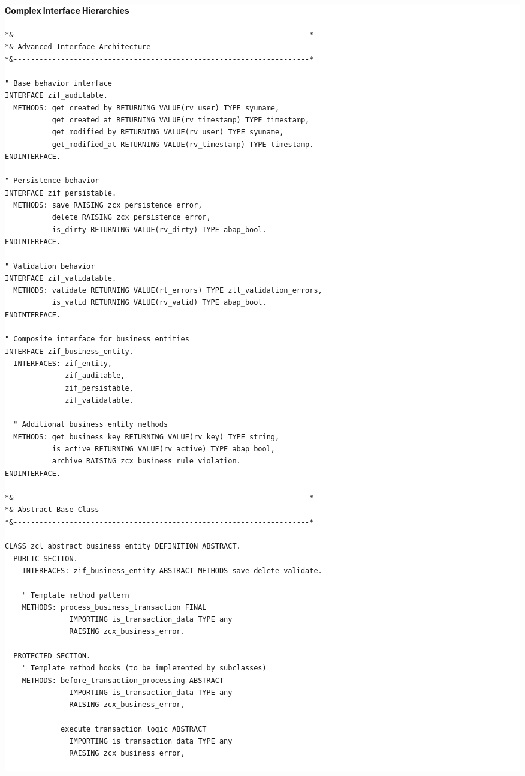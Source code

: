 #### **Complex Interface Hierarchies**
```abap
*&---------------------------------------------------------------------*
*& Advanced Interface Architecture
*&---------------------------------------------------------------------*

" Base behavior interface
INTERFACE zif_auditable.
  METHODS: get_created_by RETURNING VALUE(rv_user) TYPE syuname,
           get_created_at RETURNING VALUE(rv_timestamp) TYPE timestamp,
           get_modified_by RETURNING VALUE(rv_user) TYPE syuname,
           get_modified_at RETURNING VALUE(rv_timestamp) TYPE timestamp.
ENDINTERFACE.

" Persistence behavior
INTERFACE zif_persistable.
  METHODS: save RAISING zcx_persistence_error,
           delete RAISING zcx_persistence_error,
           is_dirty RETURNING VALUE(rv_dirty) TYPE abap_bool.
ENDINTERFACE.

" Validation behavior
INTERFACE zif_validatable.
  METHODS: validate RETURNING VALUE(rt_errors) TYPE ztt_validation_errors,
           is_valid RETURNING VALUE(rv_valid) TYPE abap_bool.
ENDINTERFACE.

" Composite interface for business entities
INTERFACE zif_business_entity.
  INTERFACES: zif_entity,
              zif_auditable,
              zif_persistable,
              zif_validatable.
              
  " Additional business entity methods
  METHODS: get_business_key RETURNING VALUE(rv_key) TYPE string,
           is_active RETURNING VALUE(rv_active) TYPE abap_bool,
           archive RAISING zcx_business_rule_violation.
ENDINTERFACE.

*&---------------------------------------------------------------------*
*& Abstract Base Class
*&---------------------------------------------------------------------*

CLASS zcl_abstract_business_entity DEFINITION ABSTRACT.
  PUBLIC SECTION.
    INTERFACES: zif_business_entity ABSTRACT METHODS save delete validate.
    
    " Template method pattern
    METHODS: process_business_transaction FINAL
               IMPORTING is_transaction_data TYPE any
               RAISING zcx_business_error.
               
  PROTECTED SECTION.
    " Template method hooks (to be implemented by subclasses)
    METHODS: before_transaction_processing ABSTRACT
               IMPORTING is_transaction_data TYPE any
               RAISING zcx_business_error,
               
             execute_transaction_logic ABSTRACT
               IMPORTING is_transaction_data TYPE any
               RAISING zcx_business_error,
               
```
